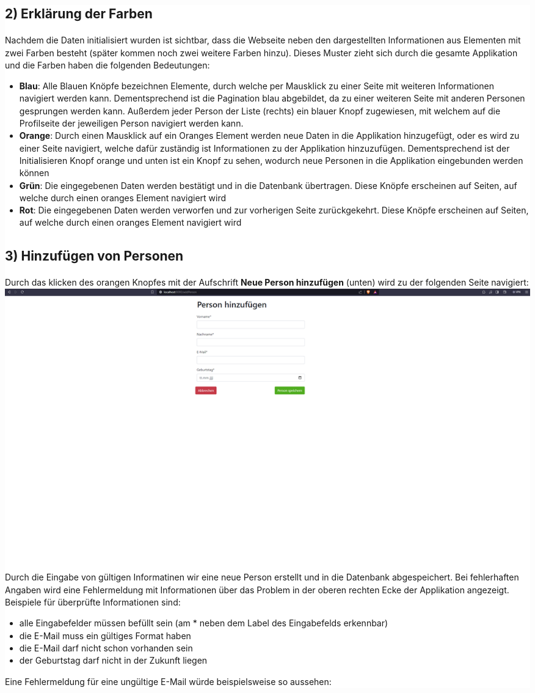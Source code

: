 ## 2) Erklärung der Farben
Nachdem die Daten initialisiert wurden ist sichtbar, dass die Webseite neben den dargestellten Informationen aus Elementen mit zwei Farben besteht (später kommen noch zwei weitere Farben hinzu). Dieses Muster zieht sich durch die gesamte Applikation und die Farben haben die folgenden Bedeutungen:
<ul>
    <li><b>Blau</b>: Alle Blauen Knöpfe bezeichnen Elemente, durch welche per Mausklick zu einer Seite mit weiteren Informationen navigiert werden kann. Dementsprechend ist die Pagination blau abgebildet, da zu einer weiteren Seite mit anderen Personen gesprungen werden kann. Außerdem jeder Person der Liste (rechts) ein blauer Knopf zugewiesen, mit welchem auf die Profilseite der jeweiligen Person navigiert werden kann.</li>
    <li><b>Orange</b>: Durch einen Mausklick auf ein Oranges Element werden neue Daten in die Applikation hinzugefügt, oder es wird zu einer Seite navigiert, welche dafür zuständig ist Informationen zu der Applikation hinzuzufügen. Dementsprechend ist der Initialisieren Knopf orange und unten ist ein Knopf zu sehen, wodurch neue Personen in die Applikation eingebunden werden können</li>
    <li><b>Grün</b>: Die eingegebenen Daten werden bestätigt und in die Datenbank übertragen. Diese Knöpfe erscheinen auf Seiten, auf welche durch einen oranges Element navigiert wird</li>
    <li><b>Rot</b>: Die eingegebenen Daten werden verworfen und zur vorherigen Seite zurückgekehrt. Diese Knöpfe erscheinen auf Seiten, auf welche durch einen oranges Element navigiert wird</li>
</ul>

## 3) Hinzufügen von Personen
Durch das klicken des orangen Knopfes mit der Aufschrift <b>Neue Person hinzufügen</b> (unten) wird zu der folgenden Seite navigiert:
![plot](./readme_images/addpersonpage.png)
Durch die Eingabe von gültigen Informatinen wir eine neue Person erstellt und in die Datenbank abgespeichert. Bei fehlerhaften Angaben wird eine Fehlermeldung mit Informationen über das Problem in der oberen rechten Ecke der Applikation angezeigt. Beispiele für überprüfte Informationen sind:
<ul>
    <li>alle Eingabefelder müssen befüllt sein (am * neben dem Label des Eingabefelds erkennbar)</li>
    <li>die E-Mail muss ein gültiges Format haben</li>
    <li>die E-Mail darf nicht schon vorhanden sein</li>
    <li>der Geburtstag darf nicht in der Zukunft liegen</li>
</ul>
Eine Fehlermeldung für eine ungültige E-Mail würde beispielsweise so aussehen:
